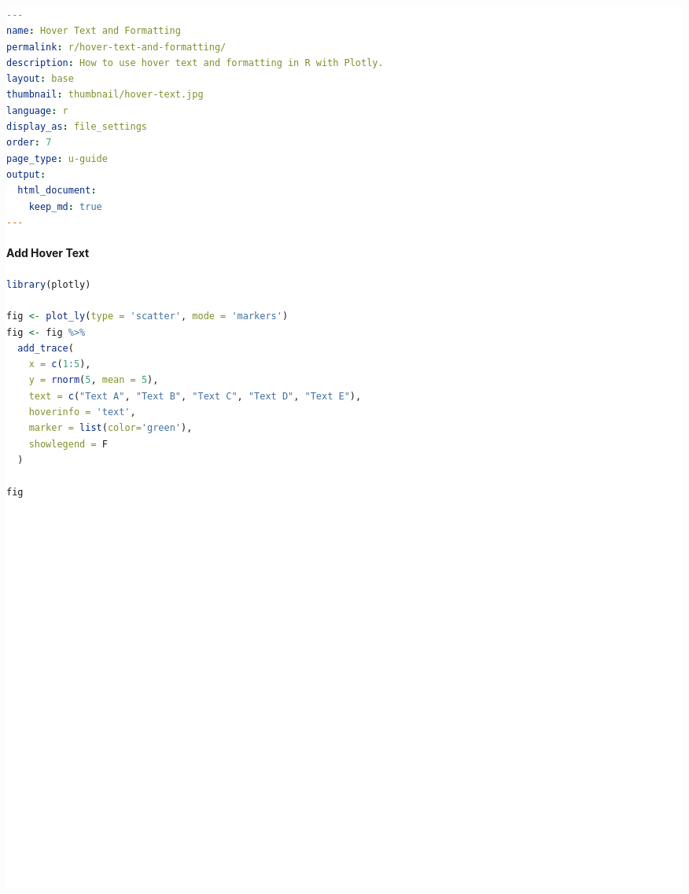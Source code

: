 ```yaml
---
name: Hover Text and Formatting
permalink: r/hover-text-and-formatting/
description: How to use hover text and formatting in R with Plotly.
layout: base
thumbnail: thumbnail/hover-text.jpg
language: r
display_as: file_settings
order: 7
page_type: u-guide
output:
  html_document:
    keep_md: true
---
```



#### Add Hover Text


```r
library(plotly)

fig <- plot_ly(type = 'scatter', mode = 'markers') 
fig <- fig %>%
  add_trace(
    x = c(1:5), 
    y = rnorm(5, mean = 5),
    text = c("Text A", "Text B", "Text C", "Text D", "Text E"),
    hoverinfo = 'text',
    marker = list(color='green'),
    showlegend = F
  )

fig
```

<div id="htmlwidget-bf97385f3e69a0ea93ae" style="width:672px;height:480px;" class="plotly html-widget"></div>
<script type="application/json" data-for="htmlwidget-bf97385f3e69a0ea93ae">{"x":{"visdat":{"2d3158a8576d":["function () ","plotlyVisDat"]},"cur_data":"2d3158a8576d","attrs":{"2d3158a8576d":{"mode":"markers","alpha_stroke":1,"sizes":[10,100],"spans":[1,20],"type":"scatter"},"2d3158a8576d.1":{"mode":"markers","alpha_stroke":1,"sizes":[10,100],"spans":[1,20],"type":"scatter","x":[1,2,3,4,5],"y":[5.39706085895471,3.61152301243487,3.22552660105293,5.04177959040693,5.31487287501419],"text":["Text A","Text B","Text C","Text D","Text E"],"hoverinfo":"text","marker":{"color":"green"},"showlegend":false,"inherit":true}},"layout":{"margin":{"b":40,"l":60,"t":25,"r":10},"xaxis":{"domain":[0,1],"automargin":true,"title":[]},"yaxis":{"domain":[0,1],"automargin":true,"title":[]},"hovermode":"closest","showlegend":false},"source":"A","config":{"showSendToCloud":false},"data":[{"mode":"markers","type":"scatter","marker":{"color":"rgba(31,119,180,1)","line":{"color":"rgba(31,119,180,1)"}},"error_y":{"color":"rgba(31,119,180,1)"},"error_x":{"color":"rgba(31,119,180,1)"},"line":{"color":"rgba(31,119,180,1)"},"xaxis":"x","yaxis":"y","frame":null},{"mode":"markers","type":"scatter","x":[1,2,3,4,5],"y":[5.39706085895471,3.61152301243487,3.22552660105293,5.04177959040693,5.31487287501419],"text":["Text A","Text B","Text C","Text D","Text E"],"hoverinfo":["text","text","text","text","text"],"marker":{"color":"green","line":{"color":"rgba(255,127,14,1)"}},"showlegend":false,"error_y":{"color":"rgba(255,127,14,1)"},"error_x":{"color":"rgba(255,127,14,1)"},"line":{"color":"rgba(255,127,14,1)"},"xaxis":"x","yaxis":"y","frame":null}],"highlight":{"on":"plotly_click","persistent":false,"dynamic":false,"selectize":false,"opacityDim":0.2,"selected":{"opacity":1},"debounce":0},"shinyEvents":["plotly_hover","plotly_click","plotly_selected","plotly_relayout","plotly_brushed","plotly_brushing","plotly_clickannotation","plotly_doubleclick","plotly_deselect","plotly_afterplot","plotly_sunburstclick"],"base_url":"https://plot.ly"},"evals":[],"jsHooks":[]}</script>
